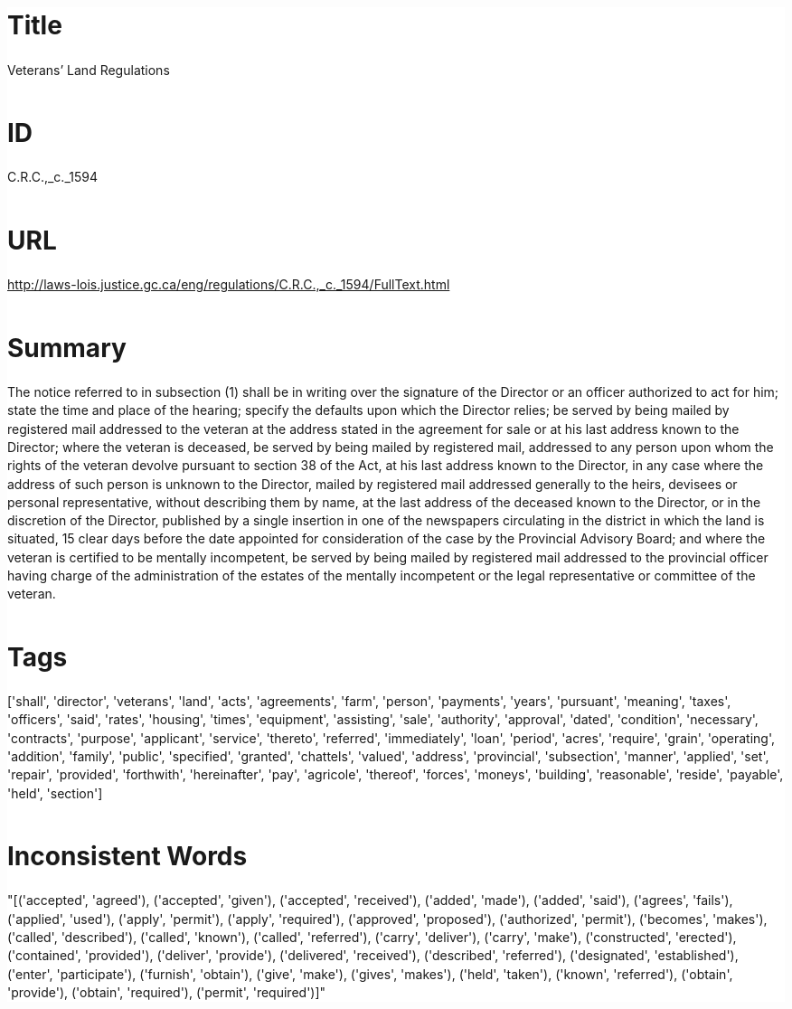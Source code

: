 # Title
Veterans’ Land Regulations


# ID
C.R.C.,_c._1594

# URL
http://laws-lois.justice.gc.ca/eng/regulations/C.R.C.,_c._1594/FullText.html


# Summary
The notice referred to in subsection (1) shall be in writing over the signature of the Director or an officer authorized to act for him; state the time and place of the hearing; specify the defaults upon which the Director relies; be served by being mailed by registered mail addressed to the veteran at the address stated in the agreement for sale or at his last address known to the Director; where the veteran is deceased, be served by being mailed by registered mail, addressed to any person upon whom the rights of the veteran devolve pursuant to section 38 of the Act, at his last address known to the Director, in any case where the address of such person is unknown to the Director, mailed by registered mail addressed generally to the heirs, devisees or personal representative, without describing them by name, at the last address of the deceased known to the Director, or in the discretion of the Director, published by a single insertion in one of the newspapers circulating in the district in which the land is situated, 15 clear days before the date appointed for consideration of the case by the Provincial Advisory Board; and where the veteran is certified to be mentally incompetent, be served by being mailed by registered mail addressed to the provincial officer having charge of the administration of the estates of the mentally incompetent or the legal representative or committee of the veteran.


# Tags
['shall', 'director', 'veterans', 'land', 'acts', 'agreements', 'farm', 'person', 'payments', 'years', 'pursuant', 'meaning', 'taxes', 'officers', 'said', 'rates', 'housing', 'times', 'equipment', 'assisting', 'sale', 'authority', 'approval', 'dated', 'condition', 'necessary', 'contracts', 'purpose', 'applicant', 'service', 'thereto', 'referred', 'immediately', 'loan', 'period', 'acres', 'require', 'grain', 'operating', 'addition', 'family', 'public', 'specified', 'granted', 'chattels', 'valued', 'address', 'provincial', 'subsection', 'manner', 'applied', 'set', 'repair', 'provided', 'forthwith', 'hereinafter', 'pay', 'agricole', 'thereof', 'forces', 'moneys', 'building', 'reasonable', 'reside', 'payable', 'held', 'section']


# Inconsistent Words
"[('accepted', 'agreed'), ('accepted', 'given'), ('accepted', 'received'), ('added', 'made'), ('added', 'said'), ('agrees', 'fails'), ('applied', 'used'), ('apply', 'permit'), ('apply', 'required'), ('approved', 'proposed'), ('authorized', 'permit'), ('becomes', 'makes'), ('called', 'described'), ('called', 'known'), ('called', 'referred'), ('carry', 'deliver'), ('carry', 'make'), ('constructed', 'erected'), ('contained', 'provided'), ('deliver', 'provide'), ('delivered', 'received'), ('described', 'referred'), ('designated', 'established'), ('enter', 'participate'), ('furnish', 'obtain'), ('give', 'make'), ('gives', 'makes'), ('held', 'taken'), ('known', 'referred'), ('obtain', 'provide'), ('obtain', 'required'), ('permit', 'required')]"

